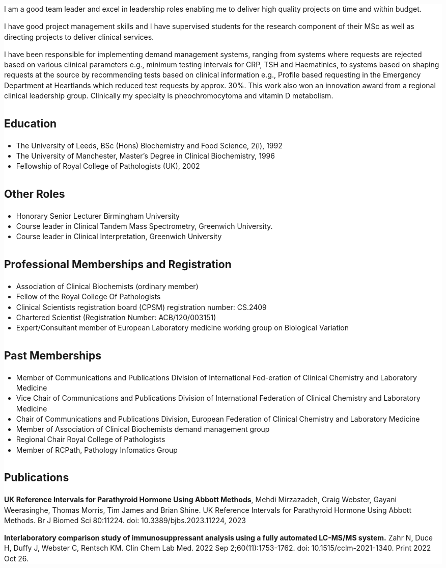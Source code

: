 I am a good team leader and excel in leadership roles enabling me to deliver high quality projects on time and within budget.

I have good project management skills and I have supervised students for the research component of their MSc as well as directing projects to deliver clinical services.

I have been responsible for implementing demand management systems, ranging from systems where requests are rejected based on various clinical parameters e.g., minimum testing intervals for CRP, TSH and Haematinics, to systems based on shaping requests at the source by recommending tests based on clinical information e.g., Profile based requesting in the Emergency Department at Heartlands which reduced test requests by approx. 30%. This work also won an innovation award from a regional clinical leadership group.
Clinically my specialty is pheochromocytoma and vitamin D metabolism.
## Education
* The University of Leeds, BSc (Hons) Biochemistry and Food Science, 2(i), 1992
* The University of Manchester, Master’s Degree in Clinical Biochemistry, 1996
* Fellowship of Royal College of Pathologists (UK), 2002 

## Other Roles
* Honorary Senior Lecturer Birmingham University
* Course leader in Clinical Tandem Mass Spectrometry, Greenwich University. 
* Course leader in Clinical Interpretation, Greenwich University

## Professional Memberships and Registration
* Association of Clinical Biochemists (ordinary member)
* Fellow of the Royal College Of Pathologists
* Clinical Scientists registration board (CPSM) registration number: CS.2409
* Chartered Scientist (Registration Number: ACB/120/003151)
* Expert/Consultant member of European Laboratory medicine working group on Biological Variation

## Past Memberships
* Member of Communications and Publications Division of International Fed-eration of Clinical Chemistry and Laboratory Medicine
* Vice Chair of Communications and Publications Division of International Federation of Clinical Chemistry and Laboratory Medicine
* Chair of Communications and Publications Division, European Federation of Clinical Chemistry and Laboratory Medicine
* Member of Association of Clinical Biochemists demand management group
* Regional Chair Royal College of Pathologists
* Member of RCPath, Pathology Infomatics Group

## Publications
**UK Reference Intervals for Parathyroid Hormone Using Abbott Methods**, Mehdi Mirzazadeh, Craig Webster, Gayani
Weerasinghe, Thomas Morris, Tim James and Brian Shine. UK Reference Intervals for Parathyroid Hormone Using Abbott
Methods. Br J Biomed Sci 80:11224. doi: 10.3389/bjbs.2023.11224, 2023

**Interlaboratory comparison study of immunosuppressant analysis using a fully automated LC-MS/MS system.**
Zahr N, Duce H, Duffy J, Webster C, Rentsch KM.
Clin Chem Lab Med. 2022 Sep 2;60(11):1753-1762. doi: 10.1515/cclm-2021-1340. Print 2022 Oct 26.
